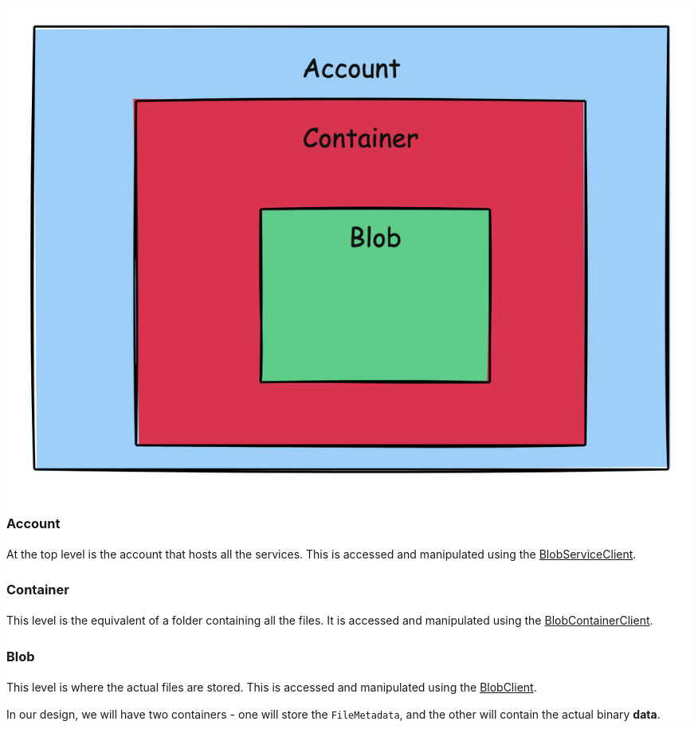 ![AzureConcepts](../images/2025/05/AzureConcepts.png)

### Account

At the top level is the account that hosts all the services. This is accessed and manipulated using the [BlobServiceClient](https://learn.microsoft.com/en-us/dotnet/api/azure.storage.blobs.blobserviceclient?view=azure-dotnet).

### Container

This level is the equivalent of a folder containing all the files. It is accessed and manipulated using the [BlobContainerClient](https://learn.microsoft.com/en-us/dotnet/api/azure.storage.blobs.blobcontainerclient?view=azure-dotnet).

### Blob

This level is where the actual files are stored. This is accessed and manipulated using the [BlobClient](https://learn.microsoft.com/en-us/dotnet/api/azure.storage.blobs.blobclient?view=azure-dotnet).

In our design, we will have two containers - one will store the `FileMetadata`, and the other will contain the actual binary **data**.
